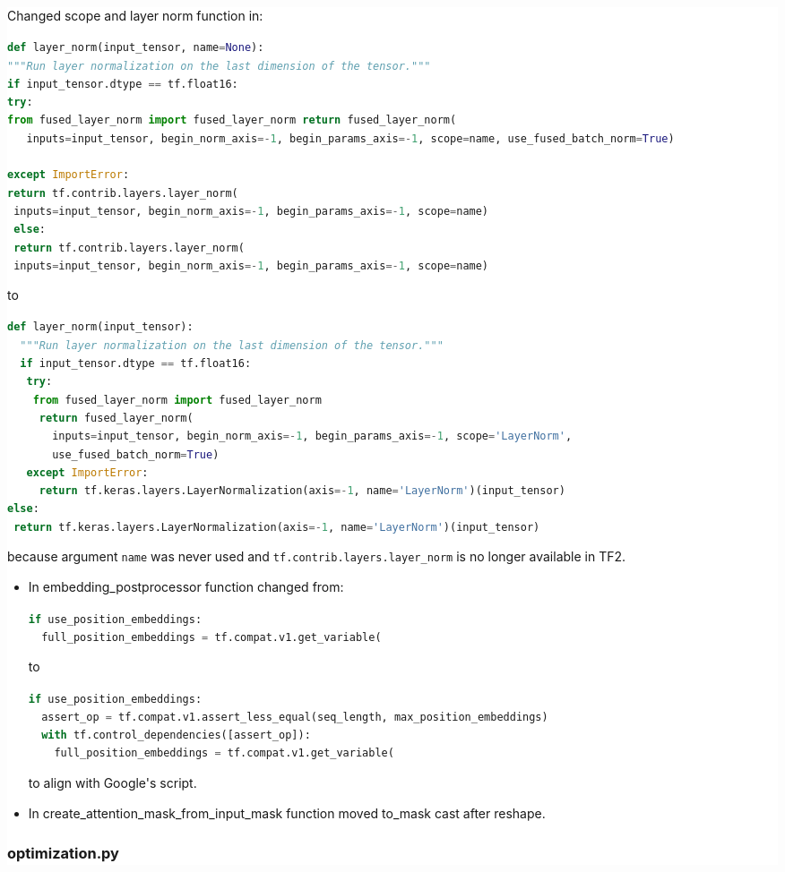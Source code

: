 Changed scope and layer norm function in:
```python
def layer_norm(input_tensor, name=None):
"""Run layer normalization on the last dimension of the tensor."""
if input_tensor.dtype == tf.float16:
try:
from fused_layer_norm import fused_layer_norm return fused_layer_norm(
   inputs=input_tensor, begin_norm_axis=-1, begin_params_axis=-1, scope=name, use_fused_batch_norm=True)

except ImportError:
return tf.contrib.layers.layer_norm(
 inputs=input_tensor, begin_norm_axis=-1, begin_params_axis=-1, scope=name)
 else:
 return tf.contrib.layers.layer_norm(
 inputs=input_tensor, begin_norm_axis=-1, begin_params_axis=-1, scope=name)
```
to

```python
def layer_norm(input_tensor):
  """Run layer normalization on the last dimension of the tensor."""
  if input_tensor.dtype == tf.float16:
   try:
    from fused_layer_norm import fused_layer_norm
     return fused_layer_norm(
       inputs=input_tensor, begin_norm_axis=-1, begin_params_axis=-1, scope='LayerNorm',
       use_fused_batch_norm=True)
   except ImportError:
     return tf.keras.layers.LayerNormalization(axis=-1, name='LayerNorm')(input_tensor)
else:
 return tf.keras.layers.LayerNormalization(axis=-1, name='LayerNorm')(input_tensor)
```
because argument ``name`` was never used and ``tf.contrib.layers.layer_norm`` is no longer available in TF2.

* In embedding_postprocessor function changed from:
  ```python
  if use_position_embeddings:
    full_position_embeddings = tf.compat.v1.get_variable(
  ```
  to

  ```python
  if use_position_embeddings:
    assert_op = tf.compat.v1.assert_less_equal(seq_length, max_position_embeddings)
    with tf.control_dependencies([assert_op]):
      full_position_embeddings = tf.compat.v1.get_variable(
  ```
  to align with Google's script.

* In create_attention_mask_from_input_mask function moved to_mask cast after reshape.

### optimization.py
